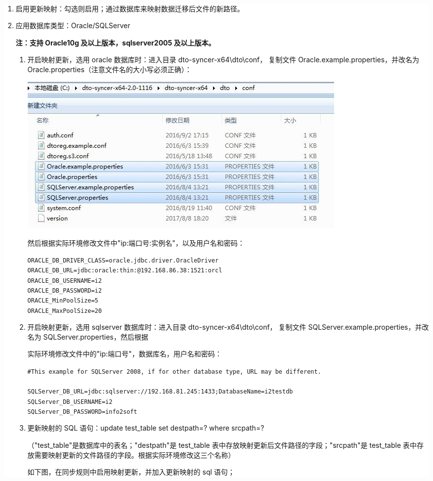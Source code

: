 1. 启用更新映射：勾选则启用；通过数据库来映射数据迁移后文件的新路径。

2. 应用数据库类型：Oracle/SQLServer

    **注：支持 Oracle10g 及以上版本，sqlserver2005 及以上版本。**

    1. 开启映射更新，选用 oracle 数据库时：进入目录 dto-syncer-x64\\dto\\conf， 复制文件 Oracle.example.properties，并改名为 Oracle.properties（注意文件名的大小写必须正确）：

        ![](../assets/7.2.20190523143242.png)

        然后根据实际环境修改文件中"ip\:端口号\:实例名"，以及用户名和密码：

        ```
        ORACLE_DB_DRIVER_CLASS=oracle.jdbc.driver.OracleDriver
        ORACLE_DB_URL=jdbc:oracle:thin:@192.168.86.38:1521:orcl
        ORACLE_DB_USERNAME=i2
        ORACLE_DB_PASSWORD=i2
        ORACLE_MinPoolSize=5
        ORACLE_MaxPoolSize=20
        ```

    2. 开启映射更新，选用 sqlserver 数据库时：进入目录 dto-syncer-x64\\dto\\conf， 复制文件 SQLServer.example.properties，并改名为 SQLServer.properties，然后根据

        实际环境修改文件中的"ip:端口号"，数据库名，用户名和密码：

        ```
        #This example for SQLServer 2008, if for other database type, URL may be different.

        SQLServer_DB_URL=jdbc:sqlserver://192.168.81.245:1433;DatabaseName=i2testdb
        SQLServer_DB_USERNAME=i2
        SQLServer_DB_PASSWORD=info2soft
        ```

    3. 更新映射的 SQL 语句：update test_table set destpath=? where srcpath=?

        （"test_table"是数据库中的表名；"destpath"是 test_table 表中存放映射更新后文件路径的字段；"srcpath"是 test_table 表中存放需要映射更新的文件路径的字段。根据实际环境修改这三个名称）

        如下图，在同步规则中启用映射更新，并加入更新映射的 sql 语句；
